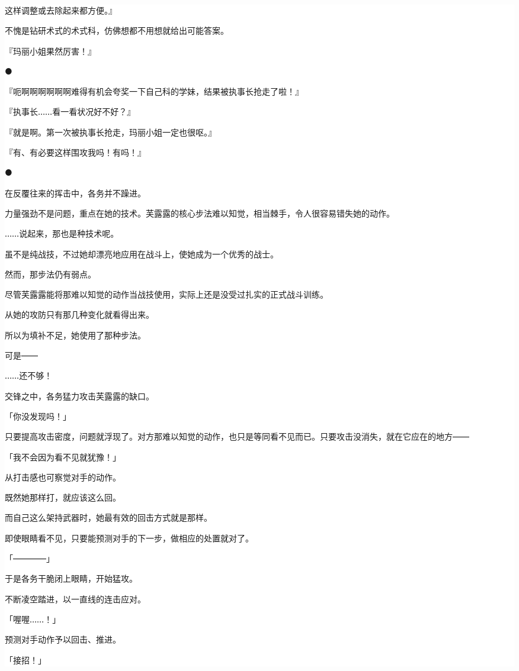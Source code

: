 这样调整或去除起来都方便。』

不愧是钻研术式的术式科，仿佛想都不用想就给出可能答案。

『玛丽小姐果然厉害！』

●

『呃啊啊啊啊啊啊难得有机会夸奖一下自己科的学妹，结果被执事长抢走了啦！』

『执事长……看一看状况好不好？』

『就是啊。第一次被执事长抢走，玛丽小姐一定也很呕。』

『有、有必要这样围攻我吗！有吗！』

●

在反覆往来的挥击中，各务并不躁进。

力量强劲不是问题，重点在她的技术。芙露露的核心步法难以知觉，相当棘手，令人很容易错失她的动作。

……说起来，那也是种技术呢。

虽不是纯战技，不过她却漂亮地应用在战斗上，使她成为一个优秀的战士。

然而，那步法仍有弱点。

尽管芙露露能将那难以知觉的动作当战技使用，实际上还是没受过扎实的正式战斗训练。

从她的攻防只有那几种变化就看得出来。

所以为填补不足，她使用了那种步法。

可是——

……还不够！

交锋之中，各务猛力攻击芙露露的缺口。

「你没发现吗！」

只要提高攻击密度，问题就浮现了。对方那难以知觉的动作，也只是等同看不见而已。只要攻击没消失，就在它应在的地方——

「我不会因为看不见就犹豫！」

从打击感也可察觉对手的动作。

既然她那样打，就应该这么回。

而自己这么架持武器时，她最有效的回击方式就是那样。

即使眼睛看不见，只要能预测对手的下一步，做相应的处置就对了。

「————」

于是各务干脆闭上眼睛，开始猛攻。

不断凌空踏进，以一直线的连击应对。

「喔喔……！」

预测对手动作予以回击、推进。

「接招！」

